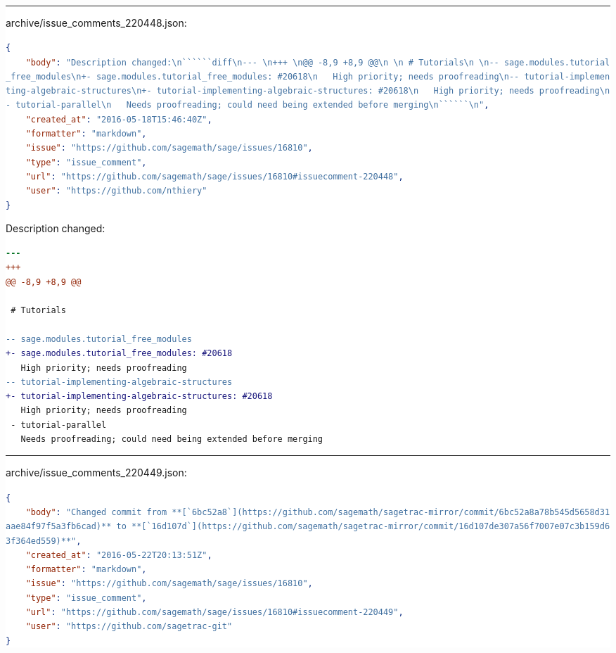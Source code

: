 

---

archive/issue_comments_220448.json:
```json
{
    "body": "Description changed:\n``````diff\n--- \n+++ \n@@ -8,9 +8,9 @@\n \n # Tutorials\n \n-- sage.modules.tutorial_free_modules\n+- sage.modules.tutorial_free_modules: #20618\n   High priority; needs proofreading\n-- tutorial-implementing-algebraic-structures\n+- tutorial-implementing-algebraic-structures: #20618\n   High priority; needs proofreading\n - tutorial-parallel\n   Needs proofreading; could need being extended before merging\n``````\n",
    "created_at": "2016-05-18T15:46:40Z",
    "formatter": "markdown",
    "issue": "https://github.com/sagemath/sage/issues/16810",
    "type": "issue_comment",
    "url": "https://github.com/sagemath/sage/issues/16810#issuecomment-220448",
    "user": "https://github.com/nthiery"
}
```

Description changed:
``````diff
--- 
+++ 
@@ -8,9 +8,9 @@
 
 # Tutorials
 
-- sage.modules.tutorial_free_modules
+- sage.modules.tutorial_free_modules: #20618
   High priority; needs proofreading
-- tutorial-implementing-algebraic-structures
+- tutorial-implementing-algebraic-structures: #20618
   High priority; needs proofreading
 - tutorial-parallel
   Needs proofreading; could need being extended before merging
``````




---

archive/issue_comments_220449.json:
```json
{
    "body": "Changed commit from **[`6bc52a8`](https://github.com/sagemath/sagetrac-mirror/commit/6bc52a8a78b545d5658d31aae84f97f5a3fb6cad)** to **[`16d107d`](https://github.com/sagemath/sagetrac-mirror/commit/16d107de307a56f7007e07c3b159d63f364ed559)**",
    "created_at": "2016-05-22T20:13:51Z",
    "formatter": "markdown",
    "issue": "https://github.com/sagemath/sage/issues/16810",
    "type": "issue_comment",
    "url": "https://github.com/sagemath/sage/issues/16810#issuecomment-220449",
    "user": "https://github.com/sagetrac-git"
}
```

